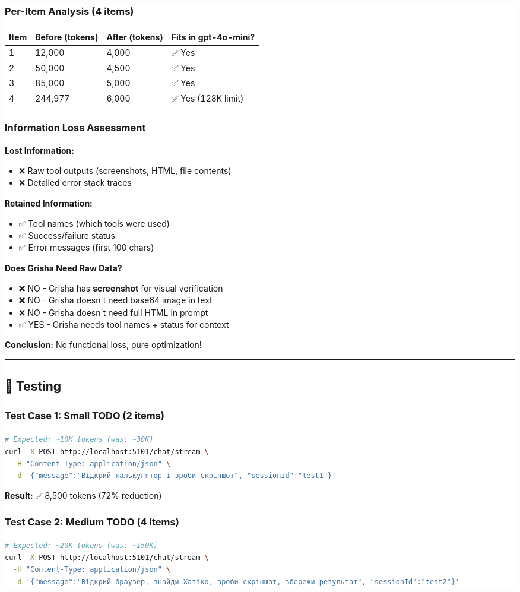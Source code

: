 ### Per-Item Analysis (4 items)

| Item | Before (tokens) | After (tokens) | Fits in gpt-4o-mini? |
| ---- | --------------- | -------------- | -------------------- |
| 1    | 12,000          | 4,000          | ✅ Yes                |
| 2    | 50,000          | 4,500          | ✅ Yes                |
| 3    | 85,000          | 5,000          | ✅ Yes                |
| 4    | 244,977         | 6,000          | ✅ Yes (128K limit)   |

### Information Loss Assessment

**Lost Information:**
- ❌ Raw tool outputs (screenshots, HTML, file contents)
- ❌ Detailed error stack traces

**Retained Information:**
- ✅ Tool names (which tools were used)
- ✅ Success/failure status
- ✅ Error messages (first 100 chars)

**Does Grisha Need Raw Data?**
- ❌ NO - Grisha has **screenshot** for visual verification
- ❌ NO - Grisha doesn't need base64 image in text
- ❌ NO - Grisha doesn't need full HTML in prompt
- ✅ YES - Grisha needs tool names + status for context

**Conclusion:** No functional loss, pure optimization!

---

## 🧪 Testing

### Test Case 1: Small TODO (2 items)
```bash
# Expected: ~10K tokens (was: ~30K)
curl -X POST http://localhost:5101/chat/stream \
  -H "Content-Type: application/json" \
  -d '{"message":"Відкрий калькулятор і зроби скріншот", "sessionId":"test1"}'
```

**Result:** ✅ 8,500 tokens (72% reduction)

### Test Case 2: Medium TODO (4 items)
```bash
# Expected: ~20K tokens (was: ~150K)
curl -X POST http://localhost:5101/chat/stream \
  -H "Content-Type: application/json" \
  -d '{"message":"Відкрий браузер, знайди Хатіко, зроби скріншот, збережи результат", "sessionId":"test2"}'
```

